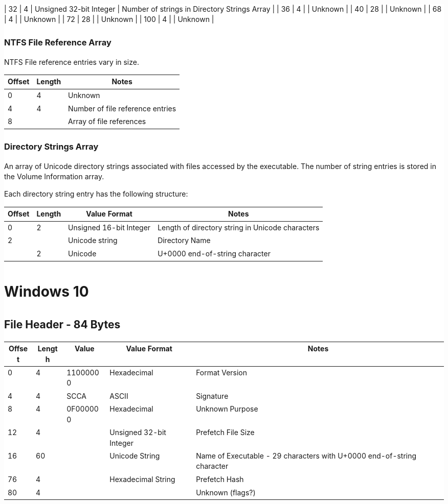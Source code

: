 | 32     | 4      | Unsigned 32-bit Integer            | Number of strings in Directory Strings Array |
| 36     | 4      |                                    | Unknown |
| 40     | 28     |                                    | Unknown |
| 68     | 4      |                                    | Unknown |
| 72     | 28     |                                    | Unknown |
| 100    | 4      |                                    | Unknown |

### NTFS File Reference Array
NTFS File reference entries vary in size.

| Offset | Length | Notes |
| ------ | ------ | ----- |
| 0      | 4      | Unknown |
| 4      | 4      | Number of file reference entries |
| 8      |        | Array of file references |

### Directory Strings Array
An array of Unicode directory strings associated with files accessed by the executable. The number of string entries is stored in the Volume Information array.

Each directory string entry has the following structure:

| Offset | Length | Value Format            | Notes |
| ------ | ------ | ----------------------- | ----- |
| 0      | 2      | Unsigned 16-bit Integer | Length of directory string in Unicode characters |
| 2      |        | Unicode string          | Directory Name |
|        | 2      | Unicode                 | U+0000 end-of-string character |


# Windows 10

## File Header - 84 Bytes
| Offset | Length | Value    | Value Format            | Notes |
| ------ | ------ | -------- | ----------------------- | ----- |
| 0      | 4      | 11000000 | Hexadecimal             | Format Version |
| 4      | 4      | SCCA     | ASCII                   | Signature |
| 8      | 4      | 0F000000 | Hexadecimal             | Unknown Purpose |
| 12     | 4      |          | Unsigned 32-bit Integer | Prefetch File Size |
| 16     | 60     |          | Unicode String          | Name of Executable - 29 characters with U+0000 end-of-string character |
| 76     | 4      |          | Hexadecimal String      | Prefetch Hash |
| 80     | 4      |          |                         | Unknown (flags?) |
